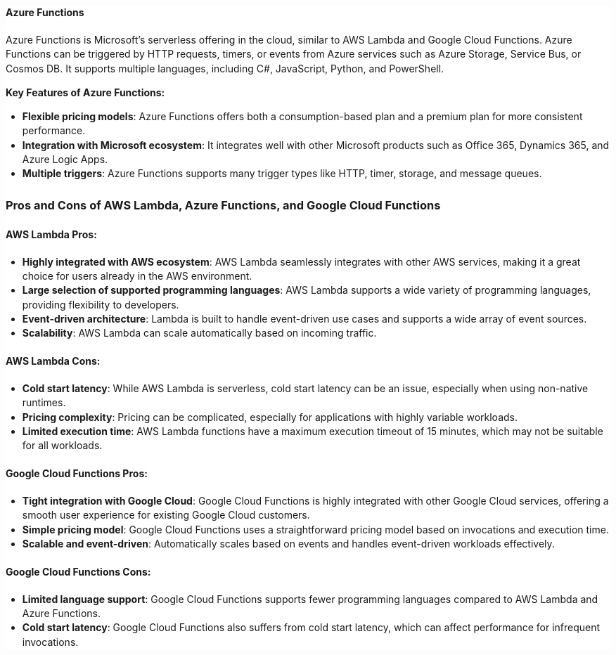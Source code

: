 #### Azure Functions

Azure Functions is Microsoft’s serverless offering in the cloud, similar to AWS Lambda and Google Cloud Functions. Azure Functions can be triggered by HTTP requests, timers, or events from Azure services such as Azure Storage, Service Bus, or Cosmos DB. It supports multiple languages, including C#, JavaScript, Python, and PowerShell.

**Key Features of Azure Functions:**

* **Flexible pricing models**: Azure Functions offers both a consumption-based plan and a premium plan for more consistent performance.
* **Integration with Microsoft ecosystem**: It integrates well with other Microsoft products such as Office 365, Dynamics 365, and Azure Logic Apps.
* **Multiple triggers**: Azure Functions supports many trigger types like HTTP, timer, storage, and message queues.

### Pros and Cons of AWS Lambda, Azure Functions, and Google Cloud Functions

#### AWS Lambda Pros:

* **Highly integrated with AWS ecosystem**: AWS Lambda seamlessly integrates with other AWS services, making it a great choice for users already in the AWS environment.
* **Large selection of supported programming languages**: AWS Lambda supports a wide variety of programming languages, providing flexibility to developers.
* **Event-driven architecture**: Lambda is built to handle event-driven use cases and supports a wide array of event sources.
* **Scalability**: AWS Lambda can scale automatically based on incoming traffic.

#### AWS Lambda Cons:

* **Cold start latency**: While AWS Lambda is serverless, cold start latency can be an issue, especially when using non-native runtimes.
* **Pricing complexity**: Pricing can be complicated, especially for applications with highly variable workloads.
* **Limited execution time**: AWS Lambda functions have a maximum execution timeout of 15 minutes, which may not be suitable for all workloads.

#### Google Cloud Functions Pros:

* **Tight integration with Google Cloud**: Google Cloud Functions is highly integrated with other Google Cloud services, offering a smooth user experience for existing Google Cloud customers.
* **Simple pricing model**: Google Cloud Functions uses a straightforward pricing model based on invocations and execution time.
* **Scalable and event-driven**: Automatically scales based on events and handles event-driven workloads effectively.

#### Google Cloud Functions Cons:

* **Limited language support**: Google Cloud Functions supports fewer programming languages compared to AWS Lambda and Azure Functions.
* **Cold start latency**: Google Cloud Functions also suffers from cold start latency, which can affect performance for infrequent invocations.
